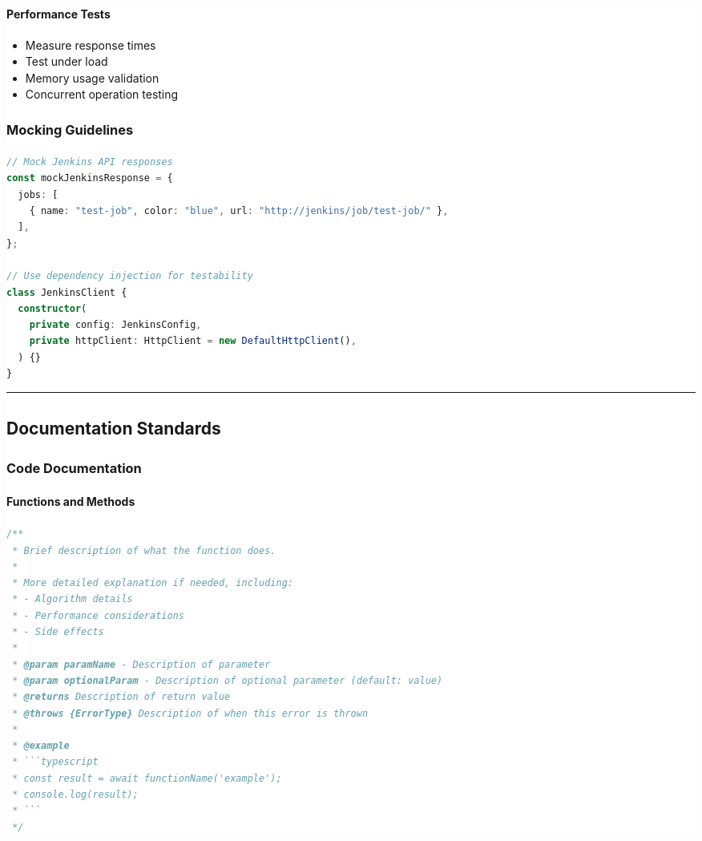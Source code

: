 #### Performance Tests

- Measure response times
- Test under load
- Memory usage validation
- Concurrent operation testing

### Mocking Guidelines

```typescript
// Mock Jenkins API responses
const mockJenkinsResponse = {
  jobs: [
    { name: "test-job", color: "blue", url: "http://jenkins/job/test-job/" },
  ],
};

// Use dependency injection for testability
class JenkinsClient {
  constructor(
    private config: JenkinsConfig,
    private httpClient: HttpClient = new DefaultHttpClient(),
  ) {}
}
```

---

## Documentation Standards

### Code Documentation

#### Functions and Methods

````typescript
/**
 * Brief description of what the function does.
 *
 * More detailed explanation if needed, including:
 * - Algorithm details
 * - Performance considerations
 * - Side effects
 *
 * @param paramName - Description of parameter
 * @param optionalParam - Description of optional parameter (default: value)
 * @returns Description of return value
 * @throws {ErrorType} Description of when this error is thrown
 *
 * @example
 * ```typescript
 * const result = await functionName('example');
 * console.log(result);
 * ```
 */
````
